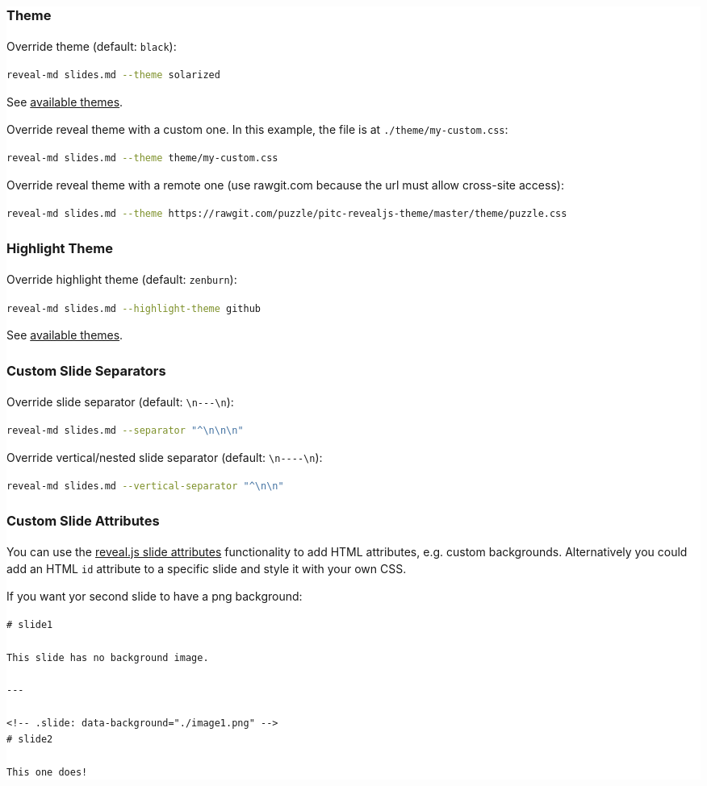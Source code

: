 
### Theme

Override theme (default: `black`):

```bash
reveal-md slides.md --theme solarized
```

See [available themes](https://github.com/hakimel/reveal.js/tree/master/css/theme).

Override reveal theme with a custom one. In this example, the file is at `./theme/my-custom.css`:

```bash
reveal-md slides.md --theme theme/my-custom.css
```

Override reveal theme with a remote one (use rawgit.com because the url must allow cross-site access):

```bash
reveal-md slides.md --theme https://rawgit.com/puzzle/pitc-revealjs-theme/master/theme/puzzle.css
```

### Highlight Theme

Override highlight theme (default: `zenburn`):

```bash
reveal-md slides.md --highlight-theme github
```

See [available themes](https://github.com/isagalaev/highlight.js/tree/master/src/styles).

### Custom Slide Separators

Override slide separator (default: `\n---\n`):

```bash
reveal-md slides.md --separator "^\n\n\n"
```

Override vertical/nested slide separator (default: `\n----\n`):

```bash
reveal-md slides.md --vertical-separator "^\n\n"
```

### Custom Slide Attributes

You can use the [reveal.js slide attributes](https://github.com/hakimel/reveal.js#slide-attributes) functionality to add HTML attributes, e.g. custom backgrounds. Alternatively you could add an HTML `id` attribute to a specific slide and style it with your own CSS.

If you want yor second slide to have a png background:

```text
# slide1

This slide has no background image.

---

<!-- .slide: data-background="./image1.png" -->
# slide2

This one does!
```
